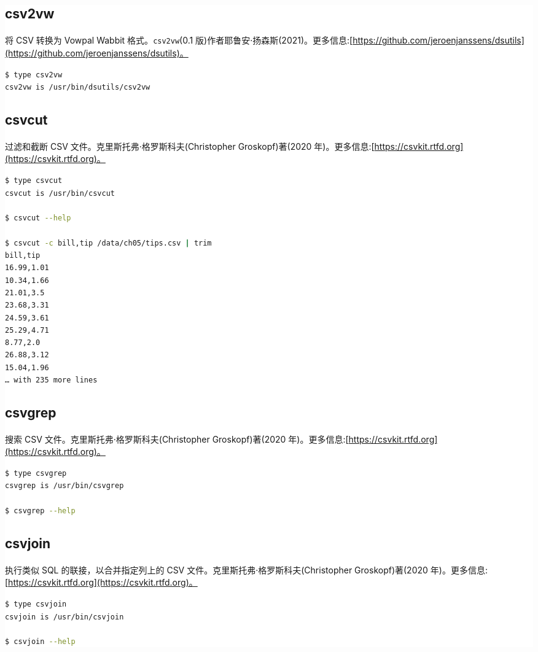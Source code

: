 ## csv2vw

将 CSV 转换为 Vowpal Wabbit 格式。`csv2vw`(0.1 版)作者耶鲁安·扬森斯(2021)。更多信息:[https://github.com/jeroenjanssens/dsutils](https://github.com/jeroenjanssens/dsutils)。

```sh
$ type csv2vw
csv2vw is /usr/bin/dsutils/csv2vw
```

## csvcut

过滤和截断 CSV 文件。克里斯托弗·格罗斯科夫(Christopher Groskopf)著(2020 年)。更多信息:[https://csvkit.rtfd.org](https://csvkit.rtfd.org)。

```sh
$ type csvcut
csvcut is /usr/bin/csvcut

$ csvcut --help

$ csvcut -c bill,tip /data/ch05/tips.csv | trim
bill,tip
16.99,1.01
10.34,1.66
21.01,3.5
23.68,3.31
24.59,3.61
25.29,4.71
8.77,2.0
26.88,3.12
15.04,1.96
… with 235 more lines
```

## csvgrep

搜索 CSV 文件。克里斯托弗·格罗斯科夫(Christopher Groskopf)著(2020 年)。更多信息:[https://csvkit.rtfd.org](https://csvkit.rtfd.org)。

```sh
$ type csvgrep
csvgrep is /usr/bin/csvgrep

$ csvgrep --help
```

## csvjoin

执行类似 SQL 的联接，以合并指定列上的 CSV 文件。克里斯托弗·格罗斯科夫(Christopher Groskopf)著(2020 年)。更多信息:[https://csvkit.rtfd.org](https://csvkit.rtfd.org)。

```sh
$ type csvjoin
csvjoin is /usr/bin/csvjoin

$ csvjoin --help
```
